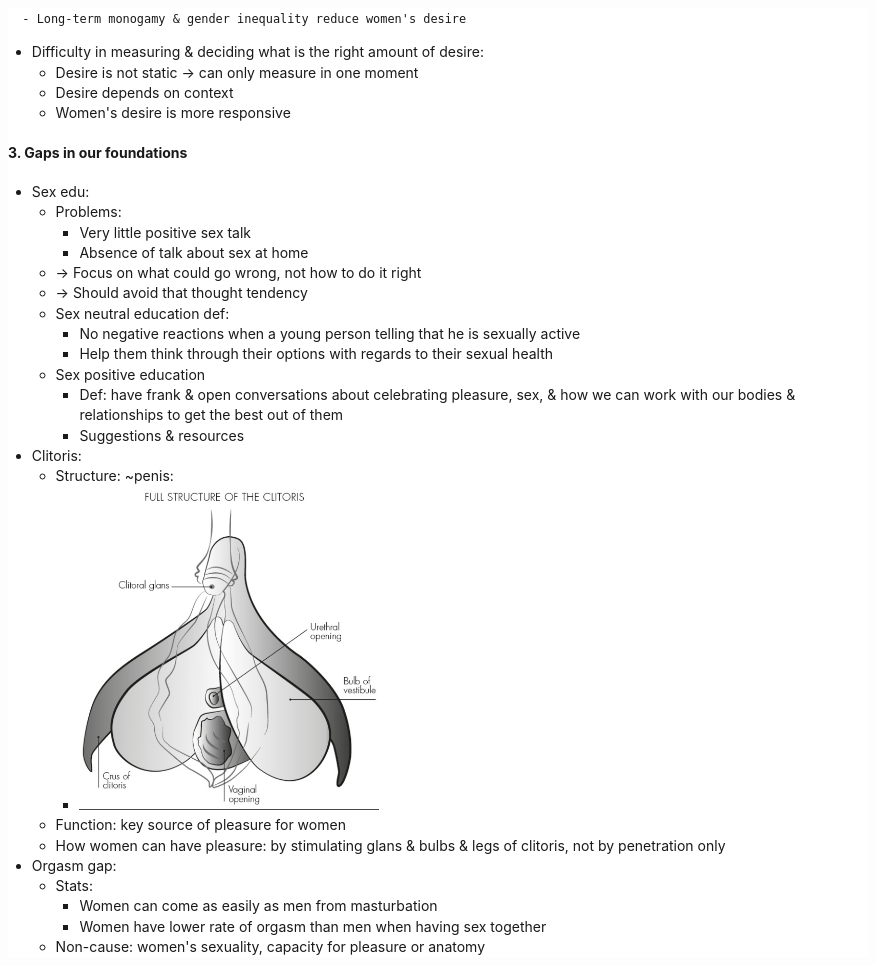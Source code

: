       - Long-term monogamy & gender inequality reduce women's desire
- Difficulty in measuring & deciding what is the right amount of desire:
  - Desire is not static -> can only measure in one moment
  - Desire depends on context
  - Women's desire is more responsive

#### 3. Gaps in our foundations
- Sex edu:
  - Problems:
    - Very little positive sex talk
    - Absence of talk about sex at home
  - -> Focus on what could go wrong, not how to do it right
  - -> Should avoid that thought tendency
  - Sex neutral education def:
    - No negative reactions when a young person telling that he is sexually active
    - Help them think through their options with regards to their sexual health
  - Sex positive education
    - Def: have frank & open conversations about celebrating pleasure, sex,
    & how we can work with our bodies & relationships to get the best out of them
    - Suggestions & resources
- Clitoris:
  - Structure: ~penis:
    - <img src="./resources/clitoris.png" width="300">
  - Function: key source of pleasure for women
  - How women can have pleasure: by stimulating glans & bulbs & legs of clitoris, not by penetration only
- Orgasm gap:
  - Stats:
    - Women can come as easily as men from masturbation
    - Women have lower rate of orgasm than men when having sex together
  - Non-cause: women's sexuality, capacity for pleasure or anatomy
